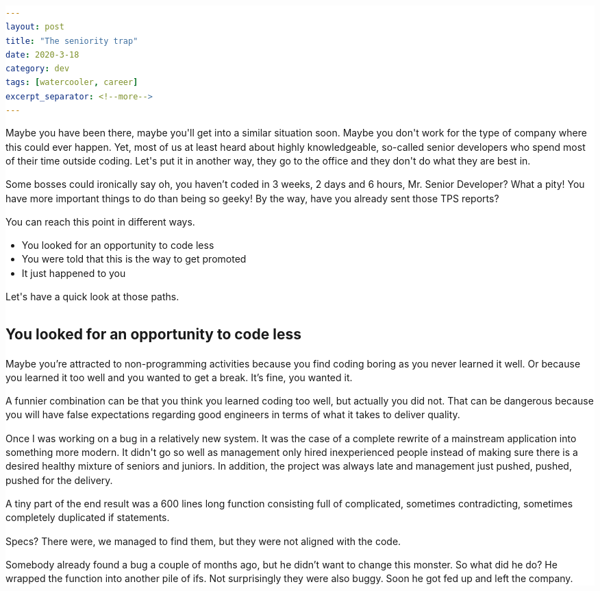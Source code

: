 ```yaml
---
layout: post
title: "The seniority trap"
date: 2020-3-18
category: dev
tags: [watercooler, career]
excerpt_separator: <!--more-->
---
```

Maybe you have been there, maybe you'll get into a similar situation soon. Maybe you don't work for the type of company where this could ever happen. Yet, most of us at least heard about highly knowledgeable, so-called senior developers who spend most of their time outside coding. Let's put it in another way, they go to the office and they don't do what they are best in.


Some bosses could ironically say oh, you haven’t coded in 3 weeks, 2 days and 6 hours, Mr. Senior Developer? What a pity! You have more important things to do than being so geeky! By the way, have you already sent those TPS reports?

<div class="video-container">
<iframe src="https://www.youtube-nocookie.com/embed/Fy3rjQGc6lA" frameborder="0" allow="accelerometer; autoplay; encrypted-media; gyroscope; picture-in-picture" allowfullscreen></iframe>
</div>

You can reach this point in different ways.

* You looked for an opportunity to code less
* You were told that this is the way to get promoted
* It just happened to you

Let's have a quick look at those paths.

## You looked for an opportunity to code less

Maybe you’re attracted to non-programming activities because you find coding boring as you never learned it well. Or because you learned it too well and you wanted to get a break. It’s fine, you wanted it.

A funnier combination can be that you think you learned coding too well, but actually you did not. That can be dangerous because you will have false expectations regarding good engineers in terms of what it takes to deliver quality.

Once I was working on a bug in a relatively new system. It was the case of a complete rewrite of a mainstream application into something more modern. It didn't go so well as management only hired inexperienced people instead of making sure there is a desired healthy mixture of seniors and juniors. In addition, the project was always late and management just pushed, pushed, pushed for the delivery.

A tiny part of the end result was a 600 lines long function consisting full of complicated, sometimes contradicting, sometimes completely duplicated if statements.

Specs? There were, we managed to find them, but they were not aligned with the code.

Somebody already found a bug a couple of months ago, but he didn’t want to change this monster. So what did he do? He wrapped the function into another pile of ifs. Not surprisingly they were also buggy. Soon he got fed up and left the company.
